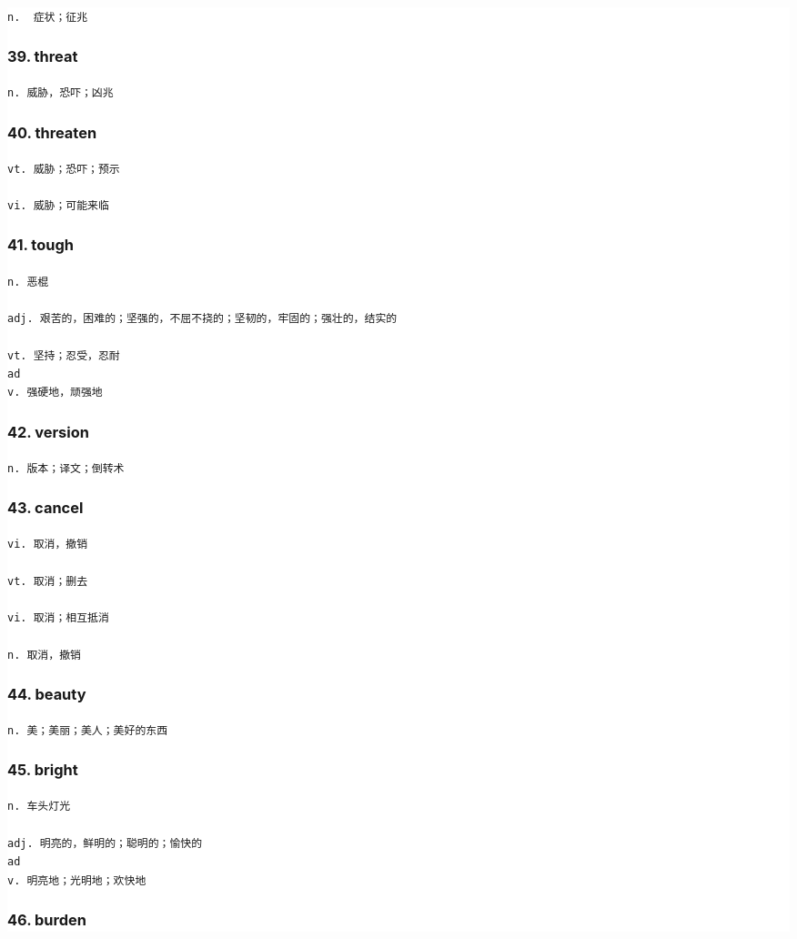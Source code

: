 ```
n.  症状；征兆
```
### 39. threat

```
n. 威胁，恐吓；凶兆
```
### 40. threaten

```
vt. 威胁；恐吓；预示

vi. 威胁；可能来临
```
### 41. tough

```
n. 恶棍

adj. 艰苦的，困难的；坚强的，不屈不挠的；坚韧的，牢固的；强壮的，结实的

vt. 坚持；忍受，忍耐
ad
v. 强硬地，顽强地
```
### 42. version

```
n. 版本；译文；倒转术
```
### 43. cancel

```
vi. 取消，撤销

vt. 取消；删去

vi. 取消；相互抵消

n. 取消，撤销
```
### 44. beauty

```
n. 美；美丽；美人；美好的东西
```
### 45. bright

```
n. 车头灯光

adj. 明亮的，鲜明的；聪明的；愉快的
ad
v. 明亮地；光明地；欢快地
```
### 46. burden
